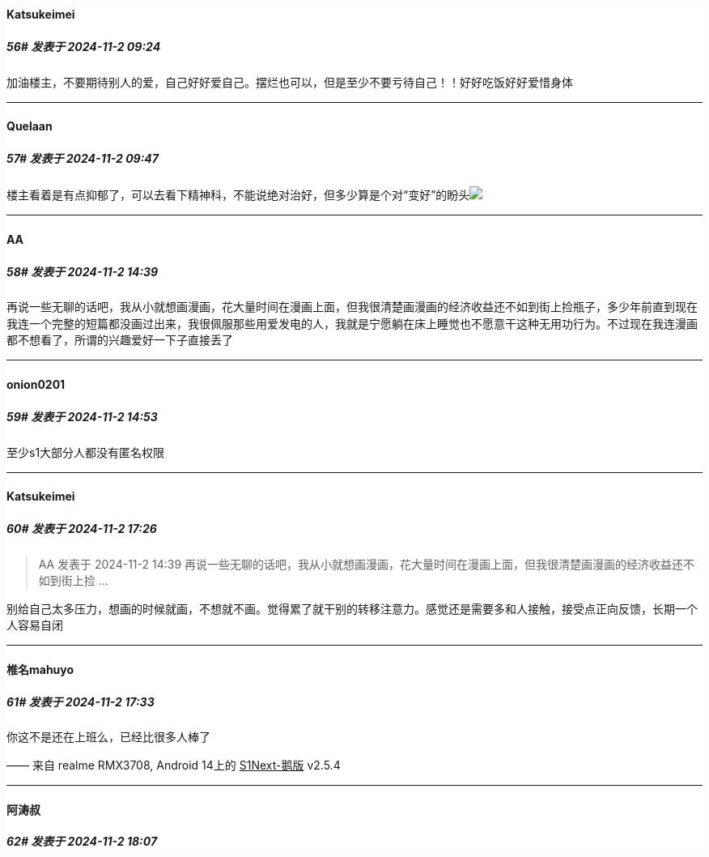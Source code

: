 ####  Katsukeimei  
##### 56#       发表于 2024-11-2 09:24

加油楼主，不要期待别人的爱，自己好好爱自己。摆烂也可以，但是至少不要亏待自己！！好好吃饭好好爱惜身体


*****

####  Quelaan  
##### 57#       发表于 2024-11-2 09:47

楼主看着是有点抑郁了，可以去看下精神科，不能说绝对治好，但多少算是个对“变好”的盼头<img src="https://static.saraba1st.com/image/smiley/face2017/009.gif" referrerpolicy="no-referrer">


*****

####  АA  
##### 58#       发表于 2024-11-2 14:39

再说一些无聊的话吧，我从小就想画漫画，花大量时间在漫画上面，但我很清楚画漫画的经济收益还不如到街上捡瓶子，多少年前直到现在我连一个完整的短篇都没画过出来，我很佩服那些用爱发电的人，我就是宁愿躺在床上睡觉也不愿意干这种无用功行为。不过现在我连漫画都不想看了，所谓的兴趣爱好一下子直接丢了


*****

####  onion0201  
##### 59#       发表于 2024-11-2 14:53

至少s1大部分人都没有匿名权限


*****

####  Katsukeimei  
##### 60#       发表于 2024-11-2 17:26

<blockquote>АA 发表于 2024-11-2 14:39
再说一些无聊的话吧，我从小就想画漫画，花大量时间在漫画上面，但我很清楚画漫画的经济收益还不如到街上捡 ...</blockquote>
别给自己太多压力，想画的时候就画，不想就不画。觉得累了就干别的转移注意力。感觉还是需要多和人接触，接受点正向反馈，长期一个人容易自闭


*****

####  椎名mahuyo  
##### 61#       发表于 2024-11-2 17:33

你这不是还在上班么，已经比很多人棒了

—— 来自 realme RMX3708, Android 14上的 [S1Next-鹅版](https://github.com/ykrank/S1-Next/releases) v2.5.4


*****

####  阿涛叔  
##### 62#       发表于 2024-11-2 18:07
